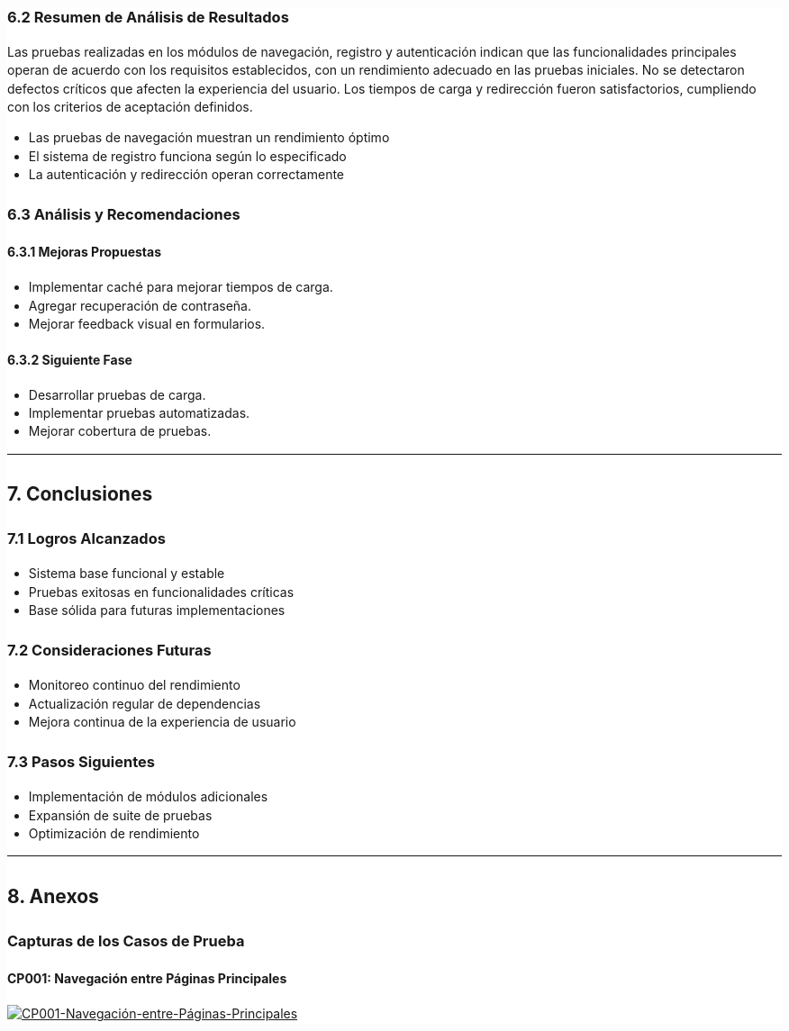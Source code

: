### 6.2 Resumen de Análisis de Resultados
Las pruebas realizadas en los módulos de navegación, registro y autenticación indican que las funcionalidades principales operan de acuerdo con los requisitos establecidos, con un rendimiento adecuado en las pruebas iniciales. No se detectaron defectos críticos que afecten la experiencia del usuario. Los tiempos de carga y redirección fueron satisfactorios, cumpliendo con los criterios de aceptación definidos.
- Las pruebas de navegación muestran un rendimiento óptimo
- El sistema de registro funciona según lo especificado
- La autenticación y redirección operan correctamente

### 6.3 Análisis y Recomendaciones

#### 6.3.1 Mejoras Propuestas
   - Implementar caché para mejorar tiempos de carga.
   - Agregar recuperación de contraseña.
   - Mejorar feedback visual en formularios.

#### 6.3.2 Siguiente Fase
   - Desarrollar pruebas de carga.
   - Implementar pruebas automatizadas.
   - Mejorar cobertura de pruebas.

---

## 7. Conclusiones

### 7.1 Logros Alcanzados
   - Sistema base funcional y estable
   - Pruebas exitosas en funcionalidades críticas
   - Base sólida para futuras implementaciones

### 7.2 Consideraciones Futuras
   - Monitoreo continuo del rendimiento
   - Actualización regular de dependencias
   - Mejora continua de la experiencia de usuario

### 7.3 Pasos Siguientes
   - Implementación de módulos adicionales
   - Expansión de suite de pruebas
   - Optimización de rendimiento

---

## 8. Anexos
### Capturas de los Casos de Prueba

#### CP001: Navegación entre Páginas Principales
<a href="https://ibb.co/NSLFJcZ"><img src="https://i.ibb.co/vYJcT0Z/CP001-Navegaci-n-entre-P-ginas-Principales.png" alt="CP001-Navegación-entre-Páginas-Principales" border="0" width="600"></a>
